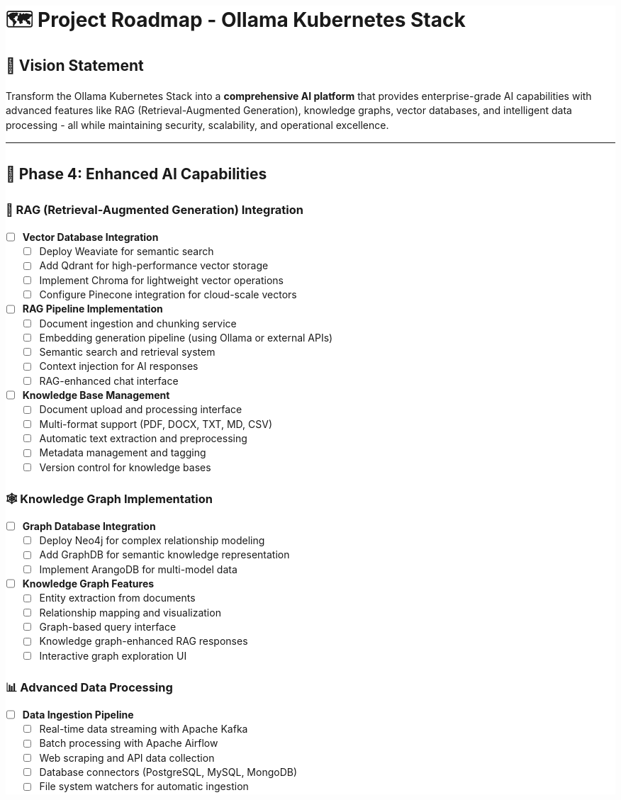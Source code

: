 # 🗺️ Project Roadmap - Ollama Kubernetes Stack

## 🎯 Vision Statement

Transform the Ollama Kubernetes Stack into a **comprehensive AI platform** that provides enterprise-grade AI capabilities with advanced features like RAG (Retrieval-Augmented Generation), knowledge graphs, vector databases, and intelligent data processing - all while maintaining security, scalability, and operational excellence.

---

## 🚀 Phase 4: Enhanced AI Capabilities

### 🧠 RAG (Retrieval-Augmented Generation) Integration
- [ ] **Vector Database Integration**
  - [ ] Deploy Weaviate for semantic search
  - [ ] Add Qdrant for high-performance vector storage
  - [ ] Implement Chroma for lightweight vector operations
  - [ ] Configure Pinecone integration for cloud-scale vectors

- [ ] **RAG Pipeline Implementation**
  - [ ] Document ingestion and chunking service
  - [ ] Embedding generation pipeline (using Ollama or external APIs)
  - [ ] Semantic search and retrieval system
  - [ ] Context injection for AI responses
  - [ ] RAG-enhanced chat interface

- [ ] **Knowledge Base Management**
  - [ ] Document upload and processing interface
  - [ ] Multi-format support (PDF, DOCX, TXT, MD, CSV)
  - [ ] Automatic text extraction and preprocessing
  - [ ] Metadata management and tagging
  - [ ] Version control for knowledge bases

### 🕸️ Knowledge Graph Implementation
- [ ] **Graph Database Integration**
  - [ ] Deploy Neo4j for complex relationship modeling
  - [ ] Add GraphDB for semantic knowledge representation
  - [ ] Implement ArangoDB for multi-model data

- [ ] **Knowledge Graph Features**
  - [ ] Entity extraction from documents
  - [ ] Relationship mapping and visualization
  - [ ] Graph-based query interface
  - [ ] Knowledge graph-enhanced RAG responses
  - [ ] Interactive graph exploration UI

### 📊 Advanced Data Processing
- [ ] **Data Ingestion Pipeline**
  - [ ] Real-time data streaming with Apache Kafka
  - [ ] Batch processing with Apache Airflow
  - [ ] Web scraping and API data collection
  - [ ] Database connectors (PostgreSQL, MySQL, MongoDB)
  - [ ] File system watchers for automatic ingestion
